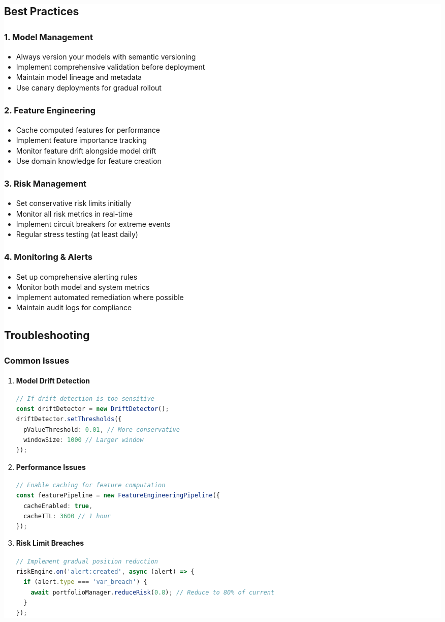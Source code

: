 ## Best Practices

### 1. Model Management
- Always version your models with semantic versioning
- Implement comprehensive validation before deployment
- Maintain model lineage and metadata
- Use canary deployments for gradual rollout

### 2. Feature Engineering
- Cache computed features for performance
- Implement feature importance tracking
- Monitor feature drift alongside model drift
- Use domain knowledge for feature creation

### 3. Risk Management
- Set conservative risk limits initially
- Monitor all risk metrics in real-time
- Implement circuit breakers for extreme events
- Regular stress testing (at least daily)

### 4. Monitoring & Alerts
- Set up comprehensive alerting rules
- Monitor both model and system metrics
- Implement automated remediation where possible
- Maintain audit logs for compliance

## Troubleshooting

### Common Issues

1. **Model Drift Detection**
   ```typescript
   // If drift detection is too sensitive
   const driftDetector = new DriftDetector();
   driftDetector.setThresholds({
     pValueThreshold: 0.01, // More conservative
     windowSize: 1000 // Larger window
   });
   ```

2. **Performance Issues**
   ```typescript
   // Enable caching for feature computation
   const featurePipeline = new FeatureEngineeringPipeline({
     cacheEnabled: true,
     cacheTTL: 3600 // 1 hour
   });
   ```

3. **Risk Limit Breaches**
   ```typescript
   // Implement gradual position reduction
   riskEngine.on('alert:created', async (alert) => {
     if (alert.type === 'var_breach') {
       await portfolioManager.reduceRisk(0.8); // Reduce to 80% of current
     }
   });
   ```
